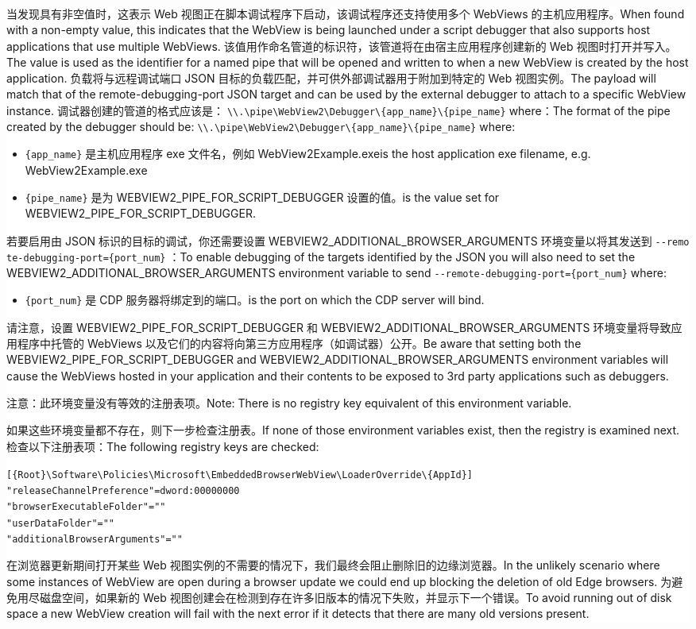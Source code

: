 <span data-ttu-id="f10f7-155">当发现具有非空值时，这表示 Web 视图正在脚本调试程序下启动，该调试程序还支持使用多个 WebViews 的主机应用程序。</span><span class="sxs-lookup"><span data-stu-id="f10f7-155">When found with a non-empty value, this indicates that the WebView is being launched under a script debugger that also supports host applications that use multiple WebViews.</span></span> <span data-ttu-id="f10f7-156">该值用作命名管道的标识符，该管道将在由宿主应用程序创建新的 Web 视图时打开并写入。</span><span class="sxs-lookup"><span data-stu-id="f10f7-156">The value is used as the identifier for a named pipe that will be opened and written to when a new WebView is created by the host application.</span></span> <span data-ttu-id="f10f7-157">负载将与远程调试端口 JSON 目标的负载匹配，并可供外部调试器用于附加到特定的 Web 视图实例。</span><span class="sxs-lookup"><span data-stu-id="f10f7-157">The payload will match that of the remote-debugging-port JSON target and can be used by the external debugger to attach to a specific WebView instance.</span></span> <span data-ttu-id="f10f7-158">调试器创建的管道的格式应该是： `\\.\pipe\WebView2\Debugger\{app_name}\{pipe_name}` where：</span><span class="sxs-lookup"><span data-stu-id="f10f7-158">The format of the pipe created by the debugger should be: `\\.\pipe\WebView2\Debugger\{app_name}\{pipe_name}` where:</span></span>

* `{app_name}` <span data-ttu-id="f10f7-159">是主机应用程序 exe 文件名，例如 WebView2Example.exe</span><span class="sxs-lookup"><span data-stu-id="f10f7-159">is the host application exe filename, e.g. WebView2Example.exe</span></span>

* `{pipe_name}` <span data-ttu-id="f10f7-160">是为 WEBVIEW2_PIPE_FOR_SCRIPT_DEBUGGER 设置的值。</span><span class="sxs-lookup"><span data-stu-id="f10f7-160">is the value set for WEBVIEW2_PIPE_FOR_SCRIPT_DEBUGGER.</span></span>

<span data-ttu-id="f10f7-161">若要启用由 JSON 标识的目标的调试，你还需要设置 WEBVIEW2_ADDITIONAL_BROWSER_ARGUMENTS 环境变量以将其发送到 `--remote-debugging-port={port_num}` ：</span><span class="sxs-lookup"><span data-stu-id="f10f7-161">To enable debugging of the targets identified by the JSON you will also need to set the WEBVIEW2_ADDITIONAL_BROWSER_ARGUMENTS environment variable to send `--remote-debugging-port={port_num}` where:</span></span>

* `{port_num}` <span data-ttu-id="f10f7-162">是 CDP 服务器将绑定到的端口。</span><span class="sxs-lookup"><span data-stu-id="f10f7-162">is the port on which the CDP server will bind.</span></span>

<span data-ttu-id="f10f7-163">请注意，设置 WEBVIEW2_PIPE_FOR_SCRIPT_DEBUGGER 和 WEBVIEW2_ADDITIONAL_BROWSER_ARGUMENTS 环境变量将导致应用程序中托管的 WebViews 以及它们的内容将向第三方应用程序（如调试器）公开。</span><span class="sxs-lookup"><span data-stu-id="f10f7-163">Be aware that setting both the WEBVIEW2_PIPE_FOR_SCRIPT_DEBUGGER and WEBVIEW2_ADDITIONAL_BROWSER_ARGUMENTS environment variables will cause the WebViews hosted in your application and their contents to be exposed to 3rd party applications such as debuggers.</span></span>

<span data-ttu-id="f10f7-164">注意：此环境变量没有等效的注册表项。</span><span class="sxs-lookup"><span data-stu-id="f10f7-164">Note: There is no registry key equivalent of this environment variable.</span></span>

<span data-ttu-id="f10f7-165">如果这些环境变量都不存在，则下一步检查注册表。</span><span class="sxs-lookup"><span data-stu-id="f10f7-165">If none of those environment variables exist, then the registry is examined next.</span></span> <span data-ttu-id="f10f7-166">检查以下注册表项：</span><span class="sxs-lookup"><span data-stu-id="f10f7-166">The following registry keys are checked:</span></span>

```
[{Root}\Software\Policies\Microsoft\EmbeddedBrowserWebView\LoaderOverride\{AppId}]
"releaseChannelPreference"=dword:00000000
"browserExecutableFolder"=""
"userDataFolder"=""
"additionalBrowserArguments"=""
```

<span data-ttu-id="f10f7-167">在浏览器更新期间打开某些 Web 视图实例的不需要的情况下，我们最终会阻止删除旧的边缘浏览器。</span><span class="sxs-lookup"><span data-stu-id="f10f7-167">In the unlikely scenario where some instances of WebView are open during a browser update we could end up blocking the deletion of old Edge browsers.</span></span> <span data-ttu-id="f10f7-168">为避免用尽磁盘空间，如果新的 Web 视图创建会在检测到存在许多旧版本的情况下失败，并显示下一个错误。</span><span class="sxs-lookup"><span data-stu-id="f10f7-168">To avoid running out of disk space a new WebView creation will fail with the next error if it detects that there are many old versions present.</span></span>
